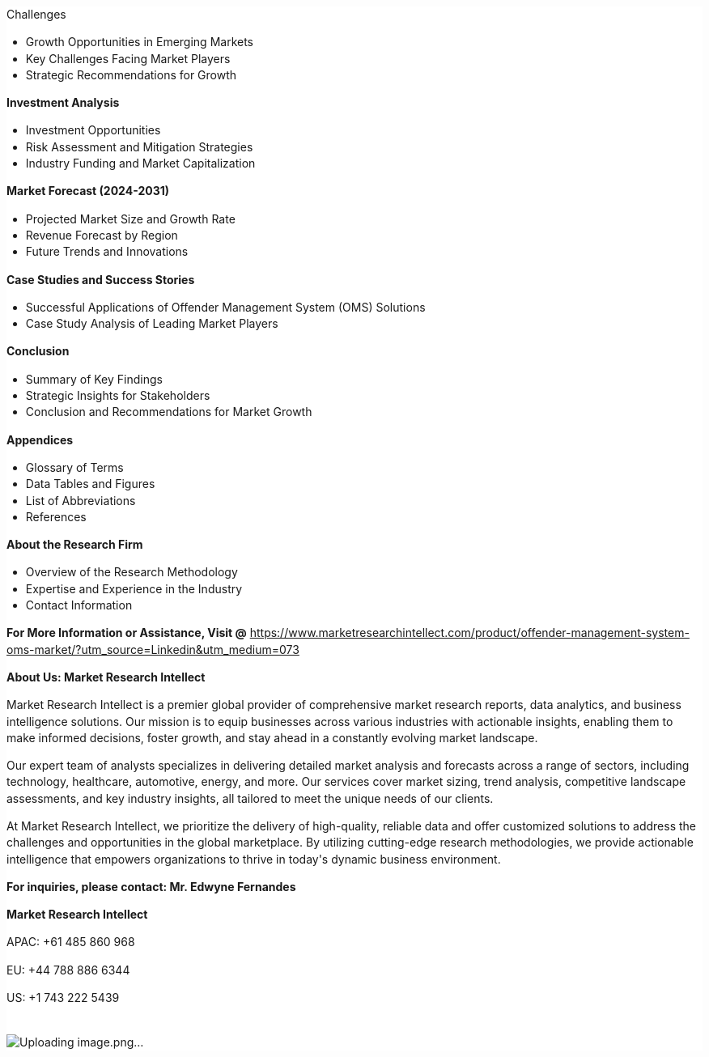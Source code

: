 Challenges</strong></p><ul><li>Growth Opportunities in Emerging Markets</li><li>Key Challenges Facing Market Players</li><li>Strategic Recommendations for Growth</li></ul><p><strong>Investment Analysis</strong></p><ul><li>Investment Opportunities</li><li>Risk Assessment and Mitigation Strategies</li><li>Industry Funding and Market Capitalization</li></ul><p><strong>Market Forecast (2024-2031)</strong></p><ul><li>Projected Market Size and Growth Rate</li><li>Revenue Forecast by Region</li><li>Future Trends and Innovations</li></ul><p><strong>Case Studies and Success Stories</strong></p><ul><li>Successful Applications of Offender Management System (OMS) Solutions</li><li>Case Study Analysis of Leading Market Players</li></ul><p><strong>Conclusion</strong></p><ul><li>Summary of Key Findings</li><li>Strategic Insights for Stakeholders</li><li>Conclusion and Recommendations for Market Growth</li></ul><p><strong>Appendices</strong></p><ul><li>Glossary of Terms</li><li>Data Tables and Figures</li><li>List of Abbreviations</li><li>References</li></ul><p><strong>About the Research Firm</strong></p><ul><li>Overview of the Research Methodology</li><li>Expertise and Experience in the Industry</li><li>Contact Information</li></ul></div><div class="article-main__content" data-test-id="publishing-text-block"><p><span class="font-[700]"><strong>For More Information or Assistance, Visit @</strong>&nbsp;<a href="https://www.marketresearchintellect.com/product/offender-management-system-oms-market/?utm_source=Linkedin&utm_medium=073">https://www.marketresearchintellect.com/product/offender-management-system-oms-market/?utm_source=Linkedin&utm_medium=073</a></span></p><p><strong>About Us: Market Research Intellect</strong></p><p>Market Research Intellect is a premier global provider of comprehensive market research reports, data analytics, and business intelligence solutions. Our mission is to equip businesses across various industries with actionable insights, enabling them to make informed decisions, foster growth, and stay ahead in a constantly evolving market landscape.</p><p>Our expert team of analysts specializes in delivering detailed market analysis and forecasts across a range of sectors, including technology, healthcare, automotive, energy, and more. Our services cover market sizing, trend analysis, competitive landscape assessments, and key industry insights, all tailored to meet the unique needs of our clients.</p><p>At Market Research Intellect, we prioritize the delivery of high-quality, reliable data and offer customized solutions to address the challenges and opportunities in the global marketplace. By utilizing cutting-edge research methodologies, we provide actionable intelligence that empowers organizations to thrive in today's dynamic business environment.</p><p><strong>For inquiries, please contact: Mr. Edwyne Fernandes</strong></p><p><strong>Market Research Intellect</strong></p><p>APAC: +61 485 860 968</p><p>EU: +44 788 886 6344</p><p>US: +1 743 222 5439</p></div><div class="article-main__content" data-test-id="publishing-text-block">&nbsp;</div>
![Uploading image.png…]()